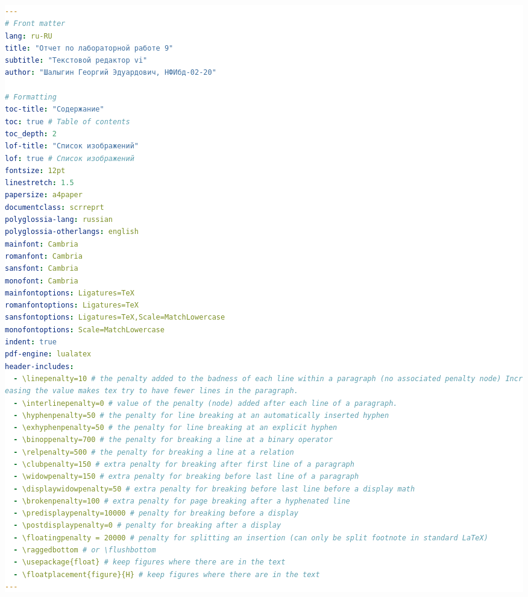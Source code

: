 ```yaml
---
# Front matter
lang: ru-RU
title: "Отчет по лабораторной работе 9"
subtitle: "Текстовой редактор vi"
author: "Шалыгин Георгий Эдуардович, НФИбд-02-20"

# Formatting
toc-title: "Содержание"
toc: true # Table of contents
toc_depth: 2
lof-title: "Список изображений"
lof: true # Список изображений
fontsize: 12pt
linestretch: 1.5
papersize: a4paper
documentclass: scrreprt
polyglossia-lang: russian
polyglossia-otherlangs: english
mainfont: Cambria
romanfont: Cambria
sansfont: Cambria
monofont: Cambria
mainfontoptions: Ligatures=TeX
romanfontoptions: Ligatures=TeX
sansfontoptions: Ligatures=TeX,Scale=MatchLowercase
monofontoptions: Scale=MatchLowercase
indent: true
pdf-engine: lualatex
header-includes:
  - \linepenalty=10 # the penalty added to the badness of each line within a paragraph (no associated penalty node) Increasing the value makes tex try to have fewer lines in the paragraph.
  - \interlinepenalty=0 # value of the penalty (node) added after each line of a paragraph.
  - \hyphenpenalty=50 # the penalty for line breaking at an automatically inserted hyphen
  - \exhyphenpenalty=50 # the penalty for line breaking at an explicit hyphen
  - \binoppenalty=700 # the penalty for breaking a line at a binary operator
  - \relpenalty=500 # the penalty for breaking a line at a relation
  - \clubpenalty=150 # extra penalty for breaking after first line of a paragraph
  - \widowpenalty=150 # extra penalty for breaking before last line of a paragraph
  - \displaywidowpenalty=50 # extra penalty for breaking before last line before a display math
  - \brokenpenalty=100 # extra penalty for page breaking after a hyphenated line
  - \predisplaypenalty=10000 # penalty for breaking before a display
  - \postdisplaypenalty=0 # penalty for breaking after a display
  - \floatingpenalty = 20000 # penalty for splitting an insertion (can only be split footnote in standard LaTeX)
  - \raggedbottom # or \flushbottom
  - \usepackage{float} # keep figures where there are in the text
  - \floatplacement{figure}{H} # keep figures where there are in the text
---
```

